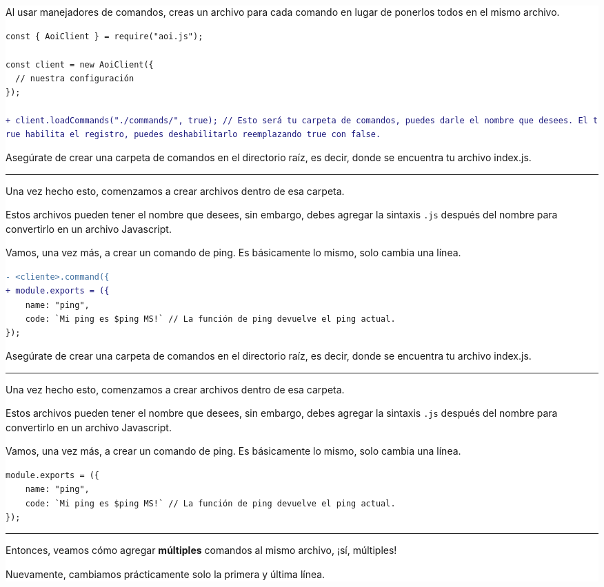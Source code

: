 Al usar manejadores de comandos, creas un archivo para cada comando en lugar de ponerlos todos en el mismo archivo.

```diff lang="js" title="index.js"
const { AoiClient } = require("aoi.js");

const client = new AoiClient({
  // nuestra configuración
});

+ client.loadCommands("./commands/", true); // Esto será tu carpeta de comandos, puedes darle el nombre que desees. El true habilita el registro, puedes deshabilitarlo reemplazando true con false.
```

Asegúrate de crear una carpeta de comandos en el directorio raíz, es decir, donde se encuentra tu archivo index.js.

---

Una vez hecho esto, comenzamos a crear archivos dentro de esa carpeta.

Estos archivos pueden tener el nombre que desees, sin embargo, debes agregar la sintaxis `.js` después del nombre para convertirlo en un archivo Javascript.

Vamos, una vez más, a crear un comando de ping. Es básicamente lo mismo, solo cambia una línea.

```diff lang="js" title="commands/index.js"
- <cliente>.command({
+ module.exports = ({
    name: "ping",
    code: `Mi ping es $ping MS!` // La función de ping devuelve el ping actual.
});
```

Asegúrate de crear una carpeta de comandos en el directorio raíz, es decir, donde se encuentra tu archivo index.js.

---

Una vez hecho esto, comenzamos a crear archivos dentro de esa carpeta.

Estos archivos pueden tener el nombre que desees, sin embargo, debes agregar la sintaxis `.js` después del nombre para convertirlo en un archivo Javascript.

Vamos, una vez más, a crear un comando de ping. Es básicamente lo mismo, solo cambia una línea.

```diff lang="js" title="commands/ping.js"
module.exports = ({
    name: "ping",
    code: `Mi ping es $ping MS!` // La función de ping devuelve el ping actual.
});
```

---

Entonces, veamos cómo agregar **múltiples** comandos al mismo archivo, ¡sí, múltiples!

Nuevamente, cambiamos prácticamente solo la primera y última línea.

